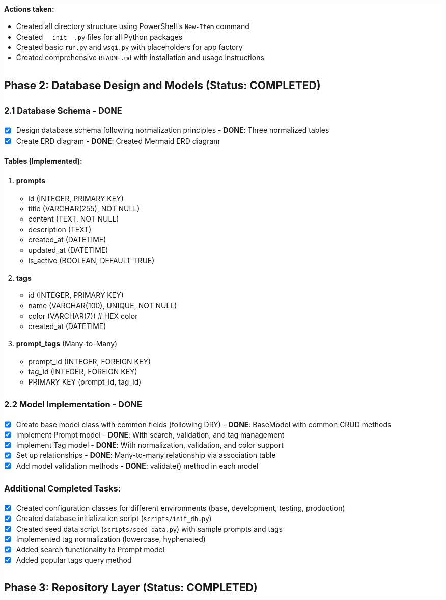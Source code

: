 **Actions taken:**
- Created all directory structure using PowerShell's `New-Item` command
- Created `__init__.py` files for all Python packages
- Created basic `run.py` and `wsgi.py` with placeholders for app factory
- Created comprehensive `README.md` with installation and usage instructions

## Phase 2: Database Design and Models (Status: COMPLETED)

### 2.1 Database Schema - **DONE**
- [x] Design database schema following normalization principles - **DONE**: Three normalized tables
- [x] Create ERD diagram - **DONE**: Created Mermaid ERD diagram

#### Tables (Implemented):
1. **prompts**
   - id (INTEGER, PRIMARY KEY)
   - title (VARCHAR(255), NOT NULL)
   - content (TEXT, NOT NULL)
   - description (TEXT)
   - created_at (DATETIME)
   - updated_at (DATETIME)
   - is_active (BOOLEAN, DEFAULT TRUE)

2. **tags**
   - id (INTEGER, PRIMARY KEY)
   - name (VARCHAR(100), UNIQUE, NOT NULL)
   - color (VARCHAR(7)) # HEX color
   - created_at (DATETIME)

3. **prompt_tags** (Many-to-Many)
   - prompt_id (INTEGER, FOREIGN KEY)
   - tag_id (INTEGER, FOREIGN KEY)
   - PRIMARY KEY (prompt_id, tag_id)

### 2.2 Model Implementation - **DONE**
- [x] Create base model class with common fields (following DRY) - **DONE**: BaseModel with common CRUD methods
- [x] Implement Prompt model - **DONE**: With search, validation, and tag management
- [x] Implement Tag model - **DONE**: With normalization, validation, and color support
- [x] Set up relationships - **DONE**: Many-to-many relationship via association table
- [x] Add model validation methods - **DONE**: validate() method in each model

### Additional Completed Tasks:
- [x] Created configuration classes for different environments (base, development, testing, production)
- [x] Created database initialization script (`scripts/init_db.py`)
- [x] Created seed data script (`scripts/seed_data.py`) with sample prompts and tags
- [x] Implemented tag normalization (lowercase, hyphenated)
- [x] Added search functionality to Prompt model
- [x] Added popular tags query method

## Phase 3: Repository Layer (Status: COMPLETED)

